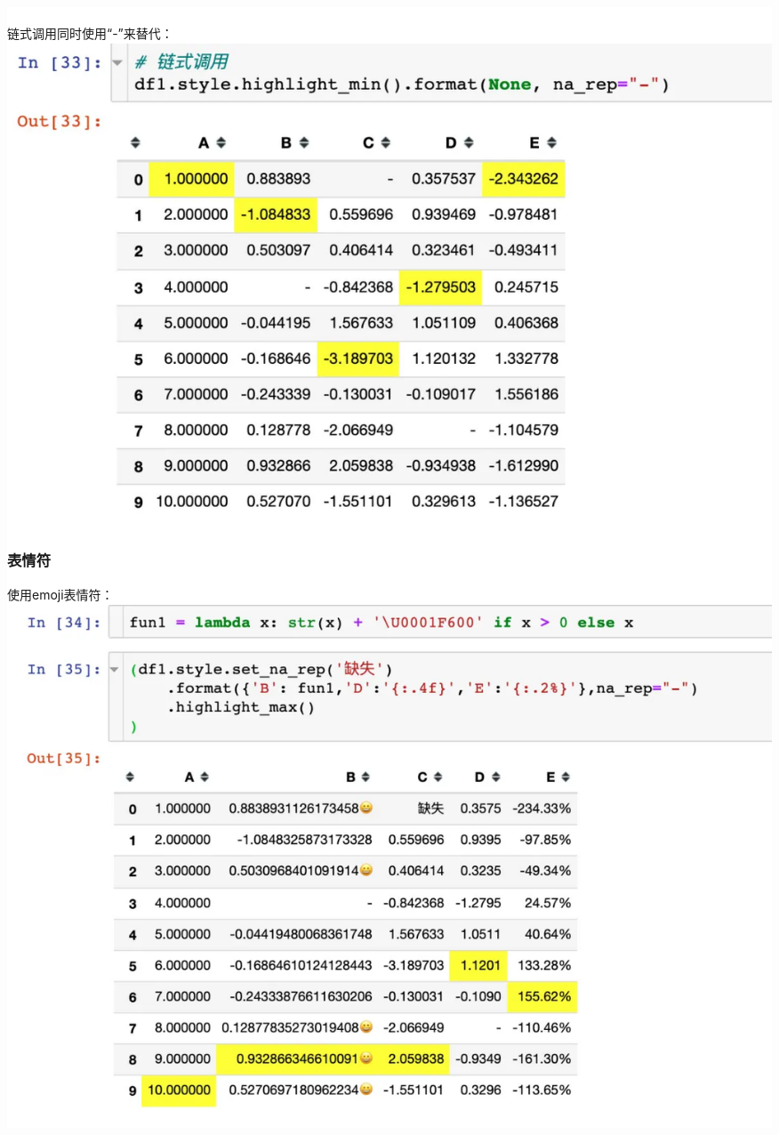 <br />链式调用同时使用“-”来替代：<br />![](./img/1638508995242-a7988a27-f744-4681-b60a-6d973b1e31ed.webp)
<a name="N5sV0"></a>
### 表情符
使用emoji表情符：<br />![](./img/1638508996028-5c54cb8f-8360-41a5-9231-0fa1eac1e4dc.webp)
<a name="sVGOH"></a>